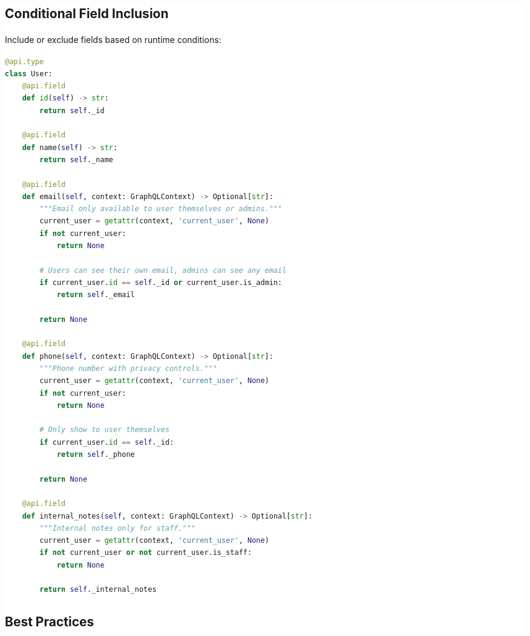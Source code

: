 ## Conditional Field Inclusion

Include or exclude fields based on runtime conditions:

```python
@api.type
class User:
    @api.field
    def id(self) -> str:
        return self._id

    @api.field
    def name(self) -> str:
        return self._name

    @api.field
    def email(self, context: GraphQLContext) -> Optional[str]:
        """Email only available to user themselves or admins."""
        current_user = getattr(context, 'current_user', None)
        if not current_user:
            return None

        # Users can see their own email, admins can see any email
        if current_user.id == self._id or current_user.is_admin:
            return self._email

        return None

    @api.field
    def phone(self, context: GraphQLContext) -> Optional[str]:
        """Phone number with privacy controls."""
        current_user = getattr(context, 'current_user', None)
        if not current_user:
            return None

        # Only show to user themselves
        if current_user.id == self._id:
            return self._phone

        return None

    @api.field
    def internal_notes(self, context: GraphQLContext) -> Optional[str]:
        """Internal notes only for staff."""
        current_user = getattr(context, 'current_user', None)
        if not current_user or not current_user.is_staff:
            return None

        return self._internal_notes
```

## Best Practices
